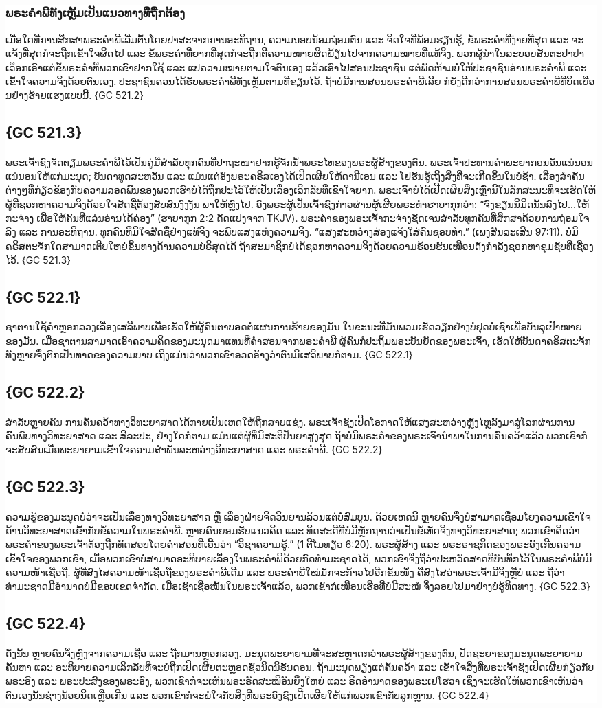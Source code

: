 ### ພຣະຄຳພີທັງເຫຼັ້ມເປັນແນວທາງທີ່ຖືກຕ້ອງ

ເມື່ອໃດທີ່ການສຶກສາພຣະຄຳພີເລີ່ມຕົ້ນໂດຍປາສະຈາກການອະທິຖານ, ຄວາມນອບນ້ອມຖ່ອມຕົນ ແລະ ຈິດໃຈທີ່ພ້ອມຮຽນຮູ້, ຂໍ້ພຣະຄຳທີ່ງ່າຍທີ່ສຸດ ແລະ ຈະແຈ້ງທີ່ສຸດກໍຈະຖືກເຂົ້າໃຈຜິດໄປ ແລະ ຂໍ້ພຣະຄຳທີ່ຍາກທີ່ສຸດກໍຈະຖືກຕີຄວາມໝາຍຜິດພ້ຽນໄປຈາກຄວາມໝາຍທີ່ແທ້ຈິງ. ພວກຜູ້ນຳໃນລະບອບສັນຕະປາປາເລືອກເອົາແຕ່ຂໍ້ພຣະຄຳທີ່ພວກເຂົາຢາກໃຊ້ ແລະ ແປຄວາມໝາຍຕາມໃຈຕົນເອງ ແລ້ວເອົາໄປສອນປະຊາຊົນ ແຕ່ພັດຫ້າມບໍ່ໃຫ້ປະຊາຊົນອ່ານພຣະຄຳພີ ແລະ ເຂົ້າໃຈຄວາມຈິງດ້ວຍຕົນເອງ. ປະຊາຊົນຄວນໄດ້ຮັບພຣະຄຳພີທັງເຫຼັ້ມຕາມທີ່ຂຽນໄວ້. ຖ້າບໍ່ມີການສອນພຣະຄຳພີເລີຍ ກໍຍັງດີກວ່າການສອນພຣະຄຳພີທີ່ບິດເບືອນຢ່າງຮ້າຍແຮງແບບນີ້. {GC 521.2}

## {GC 521.3}

ພຣະເຈົ້າຊົງຈັດຕຽມພຣະຄຳພີໄວ້ເປັນຄູ່ມືສຳລັບທຸກຄົນທີ່ປາຖະໜາຢາກຮູ້ຈັກນ້ຳພຣະໄທຂອງພຣະຜູ້ສ້າງຂອງຕົນ. ພຣະເຈົ້າປະທານຄຳພະຍາກອນອັນແນ່ນອນແນ່ນອນໃຫ້ແກ່ມະນຸດ; ບັນດາທູດສະຫວັນ ແລະ ແມ່ນແຕ່ອົງພຣະຄຣິສເອງໄດ້ເປີດເຜີຍໃຫ້ດານີເອນ ແລະ ໂຢຮັນຮູ້ເຖິງສິ່ງທີ່ຈະເກີດຂຶ້ນໃນບໍ່ຊ້າ. ເລື່ອງສຳຄັນຕ່າງໆທີ່ກ່ຽວຂ້ອງກັບຄວາມລອດພົ້ນຂອງພວກເຮົາບໍ່ໄດ້ຖືກປະໄວ້ໃຫ້ເປັນເລື່ອງເລິກລັບທີ່ເຂົ້າໃຈຍາກ. ພຣະເຈົ້າບໍ່ໄດ້ເປີດເຜີຍສິ່ງເຫຼົ່ານີ້ໃນລັກສະນະທີ່ຈະເຮັດໃຫ້ຜູ້ທີ່ຊອກຫາຄວາມຈິງດ້ວຍໃຈສັດຊື່ຕ້ອງສັບສົນງົງງັນ ພາໃຫ້ຫຼົງໄປ. ອົງພຣະຜູ້ເປັນເຈົ້າຊົງກ່າວຜ່ານຜູ້ເຜີຍພຣະທຳຮາບາກຸກວ່າ: “ຈົ່ງຂຽນນິມິດນັ້ນລົງໄປ…ໃຫ້ກະຈ່າງ ເພື່ອໃຫ້ຄົນທີ່ແລ່ນອ່ານໄດ້ຄ່ອງ” (ຮາບາກຸກ 2:2 ດັດແປງຈາກ TKJV). ພຣະຄຳຂອງພຣະເຈົ້າກະຈ່າງຊັດເຈນສຳລັບທຸກຄົນທີ່ສຶກສາດ້ວຍການຖ່ອມໃຈລົງ ແລະ ການອະທິຖານ. ທຸກຄົນທີ່ມີໃຈສັດຊື່ຢ່າງແທ້ຈິງ ຈະພົບແສງແຫ່ງຄວາມຈິງ. “ແສງສະຫວ່າງສ່ອງແຈ້ງໃສ່ຄົນຊອບທຳ.” (ເພງສັນລະເສີນ 97:11). ບໍ່ມີຄຣິສຕະຈັກໃດສາມາດເຕີບໃຫຍ່ຂຶ້ນທາງດ້ານຄວາມບໍຣິສຸດໄດ້ ຖ້າສະມາຊິກບໍ່ໄດ້ຊອກຫາຄວາມຈິງດ້ວຍຄວາມຮ້ອນຮົນເໝືອນດັ່ງກຳລັງຊອກຫາຂຸມຊັບທີ່ເຊື່ອງໄວ້. {GC 521.3}

## {GC 522.1}

ຊາຕານໃຊ້ຄຳຫຼອກລວງເລື່ອງເສລີພາບເພື່ອເຮັດໃຫ້ຜູ້ຄົນຕາບອດຕໍ່ແຜນການຮ້າຍຂອງມັນ ໃນຂະນະທີ່ມັນພວມເຮັດວຽກຢ່າງບໍ່ຢຸດບໍ່ເຊົາເພື່ອບັນລຸເປົ້າໝາຍຂອງມັນ. ເມື່ອຊາຕານສາມາດເອົາຄວາມຄິດຂອງມະນຸດມາແທນທີ່ຄຳສອນຈາກພຣະຄຳພີ ຜູ້ຄົນກໍປະຖິ້ມພຣະບັນຍັດຂອງພຣະເຈົ້າ, ເຮັດໃຫ້ບັນດາຄຣິສຕະຈັກທັງຫຼາຍຈຶ່ງຕົກເປັນທາດຂອງຄວາມບາບ ເຖິງແມ່ນວ່າພວກເຂົາອວດອ້າງວ່າຕົນມີເສລີພາບກໍຕາມ. {GC 522.1}

## {GC 522.2}

ສຳລັບຫຼາຍຄົນ ການຄົ້ນຄວ້າທາງວິທະຍາສາດໄດ້ກາຍເປັນເຫດໃຫ້ຖືກສາບແຊ່ງ. ພຣະເຈົ້າຊົງເປີດໂອກາດໃຫ້ແສງສະຫວ່າງຫຼັ່ງໄຫຼລົງມາສູ່ໂລກຜ່ານການຄົ້ນພົບທາງວິທະຍາສາດ ແລະ ສິລະປະ, ຢ່າງໃດກໍຕາມ ແມ່ນແຕ່ຜູ້ທີ່ມີສະຕິປັນຍາສູງສຸດ ຖ້າບໍ່ມີພຣະຄຳຂອງພຣະເຈົ້ານຳພາໃນການຄົ້ນຄວ້າແລ້ວ ພວກເຂົາກໍຈະສັບສົນເມື່ອພະຍາຍາມເຂົ້າໃຈຄວາມສຳພັນລະຫວ່າງວິທະຍາສາດ ແລະ ພຣະຄຳພີ. {GC 522.2}

## {GC 522.3}

ຄວາມຮູ້ຂອງມະນຸດບໍ່ວ່າຈະເປັນເລື່ອງທາງວິທະຍາສາດ ຫຼື ເລື່ອງຝ່າຍຈິດວິນຍານລ້ວນແຕ່ບໍ່ສົມບູນ. ດ້ວຍເຫດນີ້ ຫຼາຍຄົນຈຶ່ງບໍ່ສາມາດເຊື່ອມໂຍງຄວາມເຂົ້າໃຈດ້ານວິທະຍາສາດເຂົ້າກັບຂໍ້ຄວາມໃນພຣະຄຳພີ. ຫຼາຍຄົນຍອມຮັບແນວຄິດ ແລະ ທິດສະດີທີ່ບໍ່ມີຫຼັກຖານວ່າເປັນຂໍ້ເທັດຈິງທາງວິທະຍາສາດ; ພວກເຂົາຄິດວ່າພຣະຄຳຂອງພຣະເຈົ້າຕ້ອງຖືກທົດສອບໂດຍຄຳສອນທີ່ເອີ້ນວ່າ “ວິຊາຄວາມຮູ້.” (1 ຕີໂມທຽວ 6:20). ພຣະຜູ້ສ້າງ ແລະ ພຣະຣາຊກິດຂອງພຣະອົງເກີນຄວາມເຂົ້າໃຈຂອງພວກເຂົາ, ເມື່ອພວກເຂົາບໍ່ສາມາດອະທິບາຍເລື່ອງໃນພຣະຄຳພີດ້ວຍກົດທຳມະຊາດໄດ້, ພວກເຂົາຈຶ່ງຖືວ່າປະຫວັດສາດທີ່ບັນທຶກໄວ້ໃນພຣະຄຳພີບໍ່ມີຄວາມໜ້າເຊື່ອຖື. ຜູ້ທີ່ສົງໄສຄວາມໜ້າເຊື່ອຖືຂອງພຣະຄຳພີເດີມ ແລະ ພຣະຄຳພີໃໝ່ມັກຈະກ້າວໄປອີກຂັ້ນໜຶ່ງ ຄືສົງໄສວ່າພຣະເຈົ້າມີຈິງຫຼືບໍ່ ແລະ ຖືວ່າທຳມະຊາດມີອຳນາດບໍ່ມີຂອບເຂດຈຳກັດ. ເມື່ອເຊົາເຊື່ອໝັ້ນໃນພຣະເຈົ້າແລ້ວ, ພວກເຂົາກໍເໝືອນເຮືອທີ່ບໍ່ມີສະໝໍ ຈຶ່ງລອຍໄປມາຢ່າງບໍ່ຮູ້ທິດທາງ. {GC 522.3}

## {GC 522.4}

ດັ່ງນັ້ນ ຫຼາຍຄົນຈຶ່ງຫຼົງຈາກຄວາມເຊື່ອ ແລະ ຖືກມານຫຼອກລວງ. ມະນຸດພະຍາຍາມທີ່ຈະສະຫຼາດກວ່າພຣະຜູ້ສ້າງຂອງຕົນ, ປັດຊະຍາຂອງມະນຸດພະຍາຍາມຄົ້ນຫາ ແລະ ອະທິບາຍຄວາມເລິກລັບທີ່ຈະບໍ່ຖືກເປີດເຜີຍຕະຫຼອດຊົ່ວນິດນິຣັນດອນ. ຖ້າມະນຸດພຽງແຕ່ຄົ້ນຄວ້າ ແລະ ເຂົ້າໃຈສິ່ງທີ່ພຣະເຈົ້າຊົງເປີດເຜີຍກ່ຽວກັບພຣະອົງ ແລະ ພຣະປະສົງຂອງພຣະອົງ, ພວກເຂົາກໍຈະເຫັນພຣະຣັດສະໝີອັນຍິ່ງໃຫຍ່ ແລະ ຣິດອຳນາດຂອງພຣະເຢໂຮວາ ເຊິ່ງຈະເຮັດໃຫ້ພວກເຂົາເຫັນວ່າຕົນເອງນັ້ນຊ່າງນ້ອຍນິດເຫຼືອເກີນ ແລະ ພວກເຂົາກໍຈະພໍໃຈກັບສິ່ງທີ່ພຣະອົງຊົງເປີດເຜີຍໃຫ້ແກ່ພວກເຂົາກັບລູກຫຼານ. {GC 522.4}
